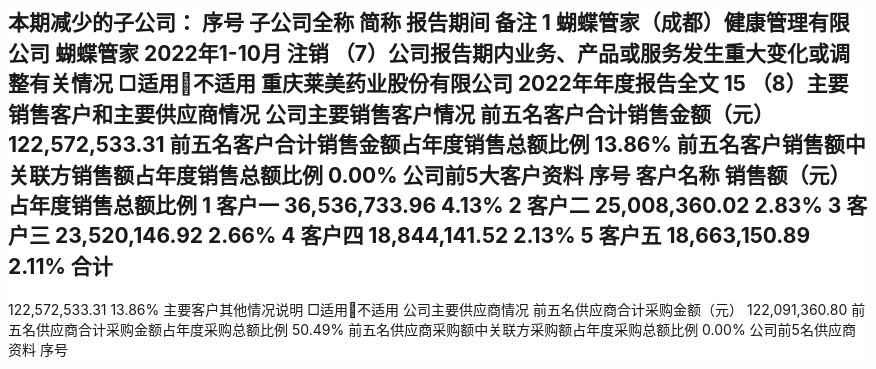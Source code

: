 本期减少的子公司：
序号
子公司全称
简称
报告期间
备注
1
蝴蝶管家（成都）健康管理有限公司
蝴蝶管家
2022年1-10月
注销
（7）公司报告期内业务、产品或服务发生重大变化或调整有关情况
□适用不适用
重庆莱美药业股份有限公司
2022年年度报告全文
15
（8）主要销售客户和主要供应商情况
公司主要销售客户情况
前五名客户合计销售金额（元）
122,572,533.31
前五名客户合计销售金额占年度销售总额比例
13.86%
前五名客户销售额中关联方销售额占年度销售总额比例
0.00%
公司前5大客户资料
序号
客户名称
销售额（元）
占年度销售总额比例
1
客户一
36,536,733.96
4.13%
2
客户二
25,008,360.02
2.83%
3
客户三
23,520,146.92
2.66%
4
客户四
18,844,141.52
2.13%
5
客户五
18,663,150.89
2.11%
合计
--
122,572,533.31
13.86%
主要客户其他情况说明
□适用不适用
公司主要供应商情况
前五名供应商合计采购金额（元）
122,091,360.80
前五名供应商合计采购金额占年度采购总额比例
50.49%
前五名供应商采购额中关联方采购额占年度采购总额比例
0.00%
公司前5名供应商资料
序号